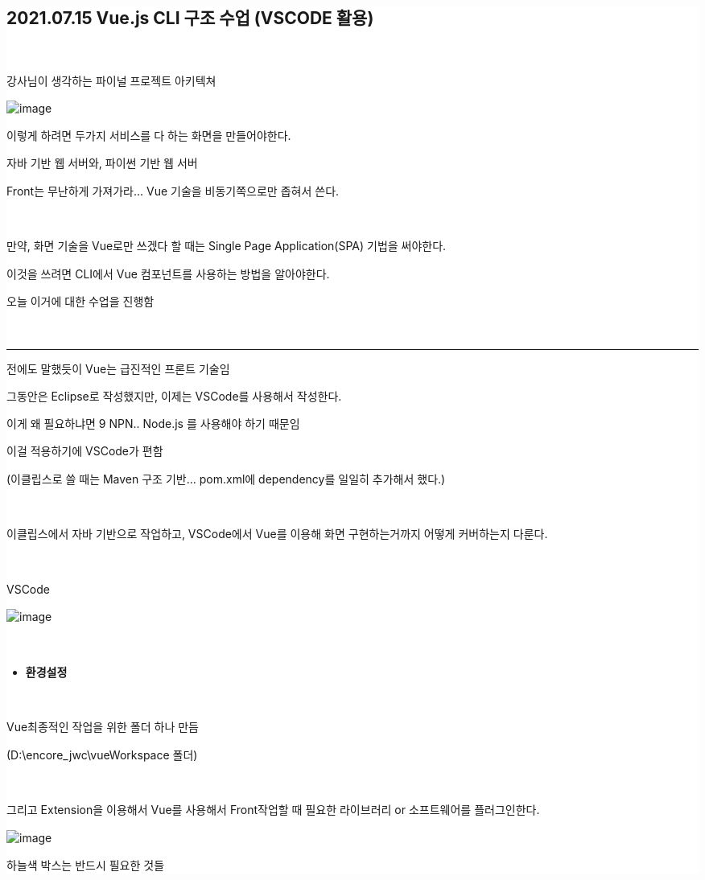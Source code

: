 <h2>2021.07.15 Vue.js CLI 구조 수업 (VSCODE 활용)</h2>

<br>

강사님이 생각하는 파이널 프로젝트 아키텍쳐

![image](https://user-images.githubusercontent.com/78403443/125732256-fa6935b8-2253-4791-a978-16ba9b965c27.png)

이렇게 하려면 두가지 서비스를 다 하는 화면을 만들어야한다.

자바 기반 웹 서버와, 파이썬 기반 웹 서버

Front는 무난하게 가져가라... Vue 기술을 비동기쪽으로만 좁혀서 쓴다.

<br/>

만약, 화면 기술을 Vue로만 쓰겠다 할 때는 Single Page Application(SPA) 기법을 써야한다.

이것을 쓰려면 CLI에서 Vue 컴포넌트를 사용하는 방법을 알아야한다.

오늘 이거에 대한 수업을 진행함

<br/>

---

전에도 말했듯이 Vue는 급진적인 프론트 기술임

그동안은 Eclipse로 작성했지만, 이제는 VSCode를 사용해서 작성한다.

이게 왜 필요하냐면 9 NPN.. Node.js 를 사용해야 하기 때문임

이걸 적용하기에 VSCode가 편함

(이클립스로 쓸 때는 Maven 구조 기반... pom.xml에 dependency를 일일히 추가해서 했다.)

<br/>

이클립스에서 자바 기반으로 작업하고, VSCode에서 Vue를 이용해 화면 구현하는거까지 어떻게 커버하는지 다룬다.

<br/>

VSCode

![image](https://user-images.githubusercontent.com/78403443/125732325-e2dc4cee-dcc6-4771-94e5-45a9a8bc0549.png)

<br/>

- **환경설정**

<br/>

Vue최종적인 작업을 위한 폴더 하나 만듬

(D:\encore_jwc\vueWorkspace 폴더)

<br/>

그리고 Extension을 이용해서 Vue를 사용해서 Front작업할 때 필요한 라이브러리 or 소프트웨어를 플러그인한다.

![image](https://user-images.githubusercontent.com/78403443/125732387-a30b2b6b-f36a-4b93-88b8-177b0f9e32b2.png)

하늘색 박스는 반드시 필요한 것들
